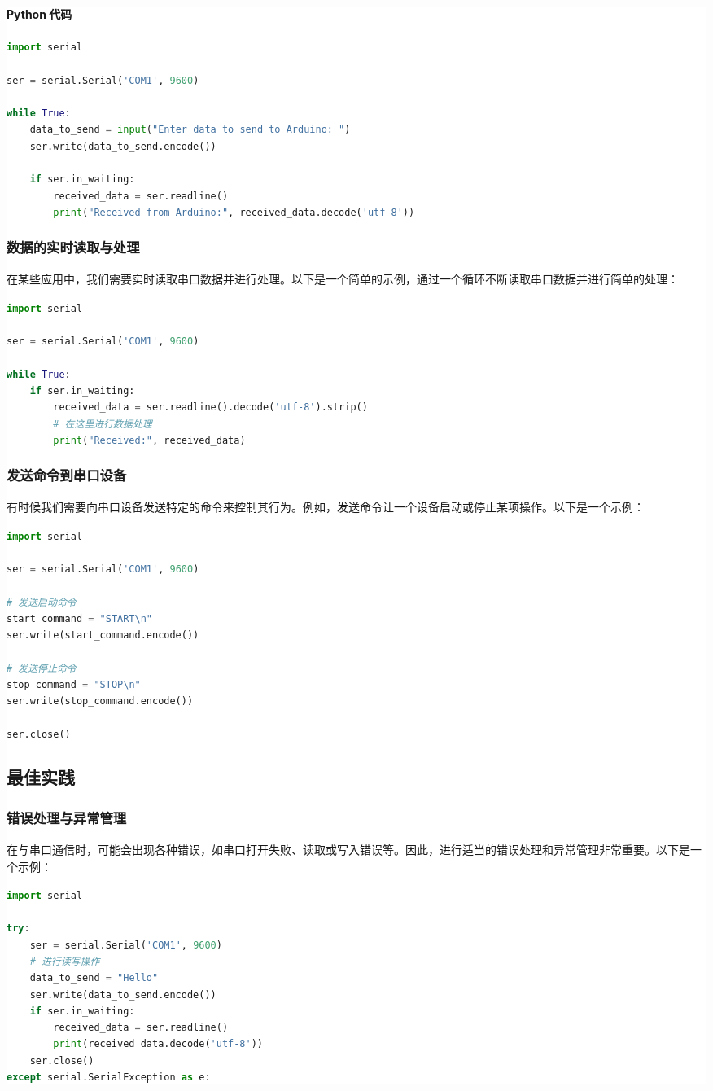 #### Python 代码
```python
import serial

ser = serial.Serial('COM1', 9600)

while True:
    data_to_send = input("Enter data to send to Arduino: ")
    ser.write(data_to_send.encode())
    
    if ser.in_waiting:
        received_data = ser.readline()
        print("Received from Arduino:", received_data.decode('utf-8'))
```

### 数据的实时读取与处理
在某些应用中，我们需要实时读取串口数据并进行处理。以下是一个简单的示例，通过一个循环不断读取串口数据并进行简单的处理：
```python
import serial

ser = serial.Serial('COM1', 9600)

while True:
    if ser.in_waiting:
        received_data = ser.readline().decode('utf-8').strip()
        # 在这里进行数据处理
        print("Received:", received_data)
```

### 发送命令到串口设备
有时候我们需要向串口设备发送特定的命令来控制其行为。例如，发送命令让一个设备启动或停止某项操作。以下是一个示例：
```python
import serial

ser = serial.Serial('COM1', 9600)

# 发送启动命令
start_command = "START\n"
ser.write(start_command.encode())

# 发送停止命令
stop_command = "STOP\n"
ser.write(stop_command.encode())

ser.close()
```

## 最佳实践
### 错误处理与异常管理
在与串口通信时，可能会出现各种错误，如串口打开失败、读取或写入错误等。因此，进行适当的错误处理和异常管理非常重要。以下是一个示例：
```python
import serial

try:
    ser = serial.Serial('COM1', 9600)
    # 进行读写操作
    data_to_send = "Hello"
    ser.write(data_to_send.encode())
    if ser.in_waiting:
        received_data = ser.readline()
        print(received_data.decode('utf-8'))
    ser.close()
except serial.SerialException as e:
```